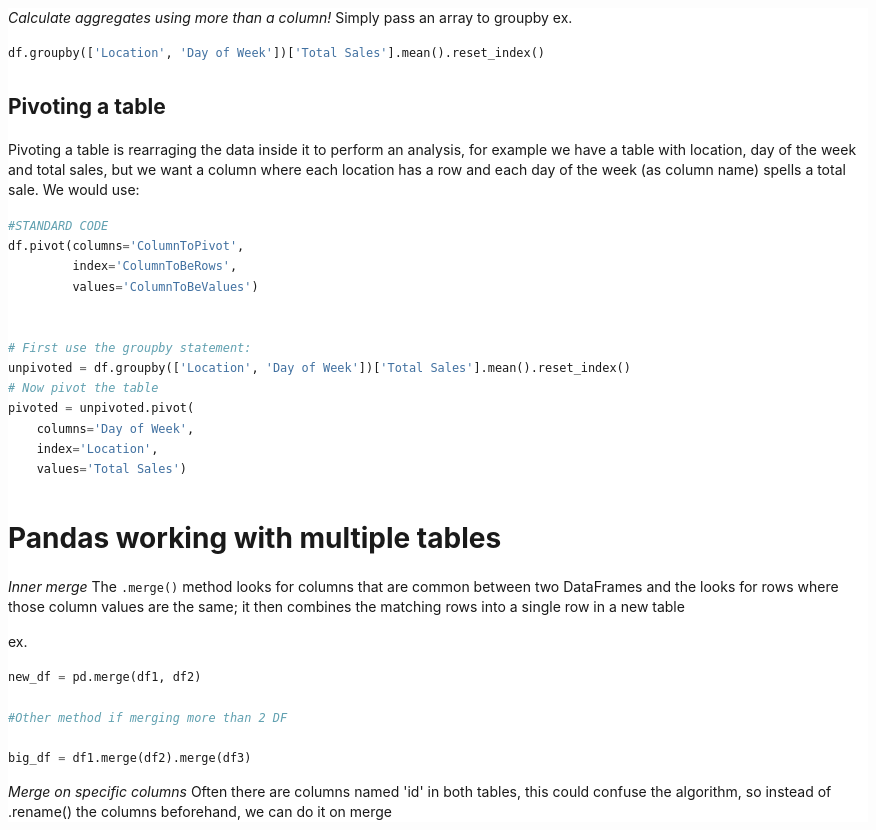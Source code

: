 

*Calculate aggregates using more than a column!*
Simply pass an array to groupby
ex.
```py
df.groupby(['Location', 'Day of Week'])['Total Sales'].mean().reset_index()
```


## Pivoting a table
Pivoting a table is rearraging the data inside it to perform an analysis, for example we have a table with location, day of the week and total sales, but we want a column where each location has a row and each day of the week (as column name) spells a total sale. We would use:

```py
#STANDARD CODE
df.pivot(columns='ColumnToPivot',
         index='ColumnToBeRows',
         values='ColumnToBeValues')


# First use the groupby statement:
unpivoted = df.groupby(['Location', 'Day of Week'])['Total Sales'].mean().reset_index()
# Now pivot the table
pivoted = unpivoted.pivot(
    columns='Day of Week',
    index='Location',
    values='Total Sales')
```



# Pandas working with multiple tables

*Inner merge*
The `.merge()` method looks for columns that are common between two DataFrames and the looks for rows where those column values are the same; it then combines the matching rows into a single row in a new table

ex.
```py
new_df = pd.merge(df1, df2)

#Other method if merging more than 2 DF

big_df = df1.merge(df2).merge(df3)

```


*Merge on specific columns*
Often there are columns named 'id' in both tables, this could confuse the algorithm, so instead of .rename() the columns beforehand, we can do it on merge
